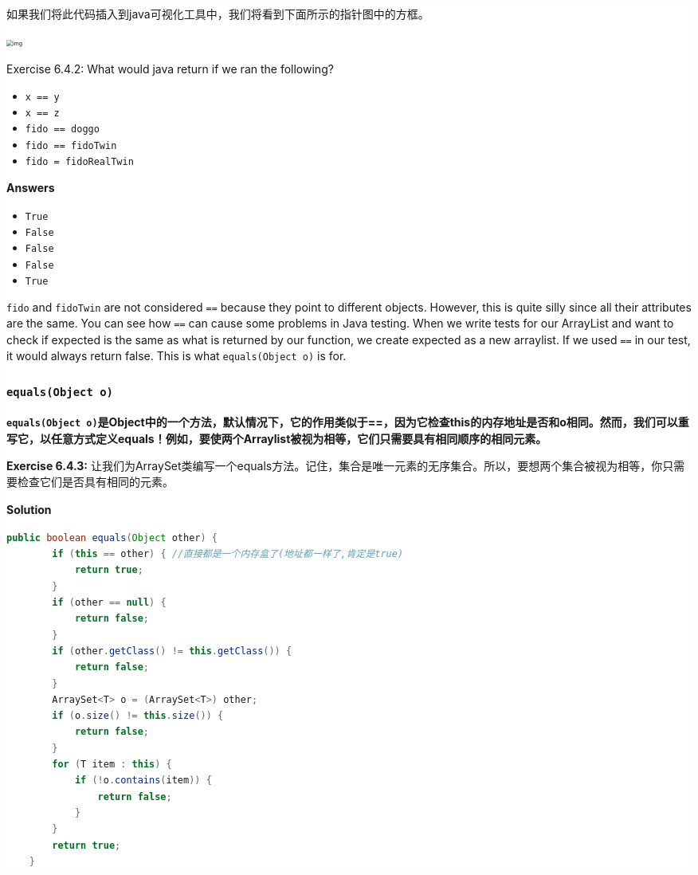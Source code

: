 如果我们将此代码插入到java可视化工具中，我们将看到下面所示的指针图中的方框。

<img src="https://joshhug.gitbooks.io/hug61b/content/assets/Doge.png" alt="img" style="zoom:50%;" />

Exercise 6.4.2: What would java return if we ran the following?

- `x == y`
- `x == z`
- `fido == doggo`
- `fido == fidoTwin`
- `fido = fidoRealTwin`

**Answers**

- `True`
- `False`
- `False`
- `False`
- `True`

`fido` and `fidoTwin` are not considered `==` because they point to different objects. However, this is quite silly since all their attributes are the same. You can see how `==` can cause some problems in Java testing. When we write tests for our ArrayList and want to check if expected is the same as what is returned by our function, we create expected as a new arraylist. If we used `==` in our test, it would always return false. This is what `equals(Object o)` is for.

### `equals(Object o)`

**`equals(Object o)`是Object中的一个方法，默认情况下，它的作用类似于==，因为它检查this的内存地址是否和o相同。然而，我们可以重写它，以任意方式定义equals！例如，要使两个Arraylist被视为相等，它们只需要具有相同顺序的相同元素。**

**Exercise 6.4.3:** 让我们为ArraySet类编写一个equals方法。记住，集合是唯一元素的无序集合。所以，要想两个集合被视为相等，你只需要检查它们是否具有相同的元素。

**Solution**

```java
public boolean equals(Object other) {
        if (this == other) { //直接都是一个内存盒了(地址都一样了,肯定是true)
            return true;
        }
        if (other == null) {
            return false;
        }
        if (other.getClass() != this.getClass()) {
            return false;
        }
        ArraySet<T> o = (ArraySet<T>) other;
        if (o.size() != this.size()) {
            return false;
        }
        for (T item : this) {
            if (!o.contains(item)) {
                return false;
            }
        }
        return true;
    }
```
